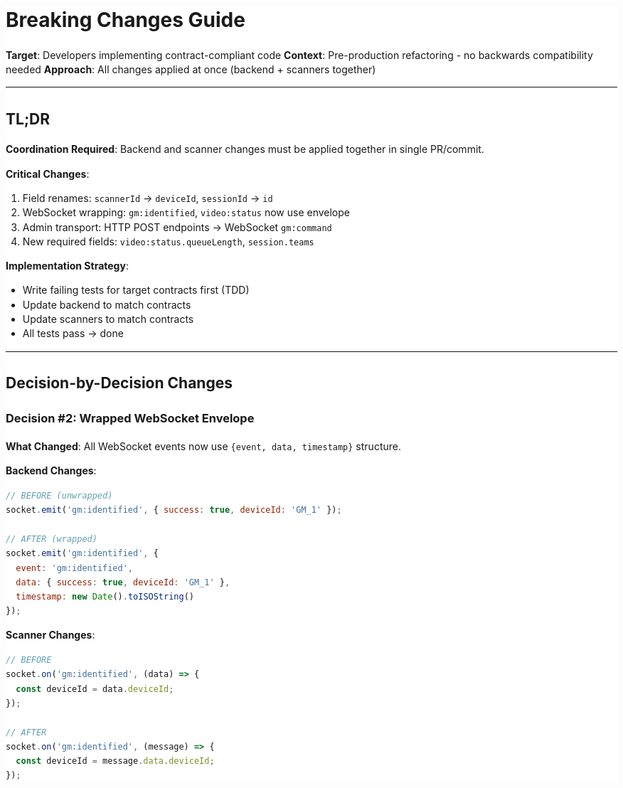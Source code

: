 # Breaking Changes Guide

**Target**: Developers implementing contract-compliant code
**Context**: Pre-production refactoring - no backwards compatibility needed
**Approach**: All changes applied at once (backend + scanners together)

---

## TL;DR

**Coordination Required**: Backend and scanner changes must be applied together in single PR/commit.

**Critical Changes**:
1. Field renames: `scannerId` → `deviceId`, `sessionId` → `id`
2. WebSocket wrapping: `gm:identified`, `video:status` now use envelope
3. Admin transport: HTTP POST endpoints → WebSocket `gm:command`
4. New required fields: `video:status.queueLength`, `session.teams`

**Implementation Strategy**:
- Write failing tests for target contracts first (TDD)
- Update backend to match contracts
- Update scanners to match contracts
- All tests pass → done

---

## Decision-by-Decision Changes

### Decision #2: Wrapped WebSocket Envelope

**What Changed**: All WebSocket events now use `{event, data, timestamp}` structure.

**Backend Changes**:
```javascript
// BEFORE (unwrapped)
socket.emit('gm:identified', { success: true, deviceId: 'GM_1' });

// AFTER (wrapped)
socket.emit('gm:identified', {
  event: 'gm:identified',
  data: { success: true, deviceId: 'GM_1' },
  timestamp: new Date().toISOString()
});
```

**Scanner Changes**:
```javascript
// BEFORE
socket.on('gm:identified', (data) => {
  const deviceId = data.deviceId;
});

// AFTER
socket.on('gm:identified', (message) => {
  const deviceId = message.data.deviceId;
});
```
